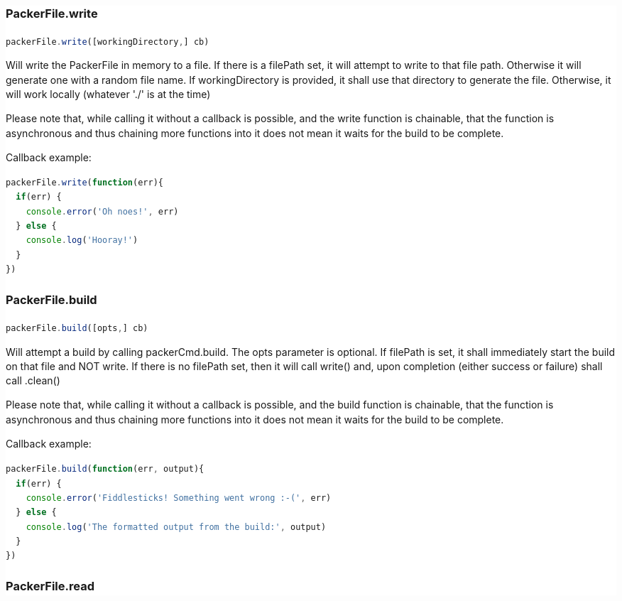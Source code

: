 
### PackerFile.write

```js
packerFile.write([workingDirectory,] cb)
```

Will write the PackerFile in memory to a file. If there is a filePath set, it will attempt to write to that file path. Otherwise it will generate one with a random file name. If workingDirectory is provided, it shall use that directory to generate the file. Otherwise, it will work locally (whatever './' is at the time)

Please note that, while calling it without a callback is possible, and the write function is chainable, that the function is asynchronous and thus chaining more functions into it does not mean it waits for the build to be complete.

Callback example:

```js
packerFile.write(function(err){
  if(err) {
    console.error('Oh noes!', err)
  } else {
    console.log('Hooray!')
  }
})
```


### PackerFile.build

```js
packerFile.build([opts,] cb)
```

Will attempt a build by calling packerCmd.build. The opts parameter is optional. If filePath is set, it shall immediately start the build on that file and NOT write. If there is no filePath set, then it will call write() and, upon completion (either success or failure) shall call .clean()

Please note that, while calling it without a callback is possible, and the build function is chainable, that the function is asynchronous and thus chaining more functions into it does not mean it waits for the build to be complete.

Callback example:

```js
packerFile.build(function(err, output){
  if(err) {
    console.error('Fiddlesticks! Something went wrong :-(', err)
  } else {
    console.log('The formatted output from the build:', output)
  }
})
```


### PackerFile.read
